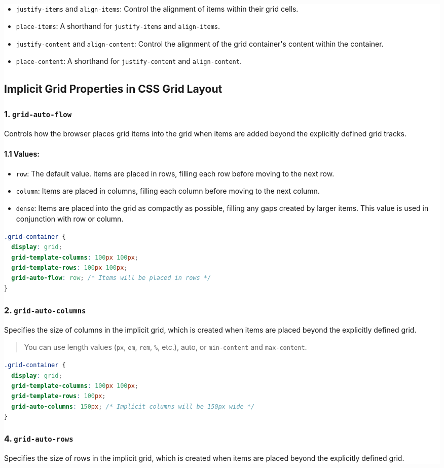 - `justify-items` and `align-items`: Control the alignment of items within their grid cells.

- `place-items`: A shorthand for `justify-items` and `align-items`.

- `justify-content` and `align-content`: Control the alignment of the grid container's content within the container.

- `place-content`: A shorthand for `justify-content` and `align-content`.

## Implicit Grid Properties in CSS Grid Layout

### 1. `grid-auto-flow`

Controls how the browser places grid items into the grid when items are added beyond the explicitly defined grid tracks.

#### 1.1 Values:

- `row`: The default value. Items are placed in rows, filling each row before moving to the next row.

- `column`: Items are placed in columns, filling each column before moving to the next column.

- `dense`: Items are placed into the grid as compactly as possible, filling any gaps created by larger items. This value is used in conjunction with row or column.

```css
.grid-container {
  display: grid;
  grid-template-columns: 100px 100px;
  grid-template-rows: 100px 100px;
  grid-auto-flow: row; /* Items will be placed in rows */
}
```

### 2. `grid-auto-columns`

Specifies the size of columns in the implicit grid, which is created when items are placed beyond the explicitly defined grid.

> You can use length values (`px`, `em`, `rem`, `%`, etc.), auto, or `min-content` and `max-content`.

```css
.grid-container {
  display: grid;
  grid-template-columns: 100px 100px;
  grid-template-rows: 100px;
  grid-auto-columns: 150px; /* Implicit columns will be 150px wide */
}
```

### 4. `grid-auto-rows`

Specifies the size of rows in the implicit grid, which is created when items are placed beyond the explicitly defined grid.
